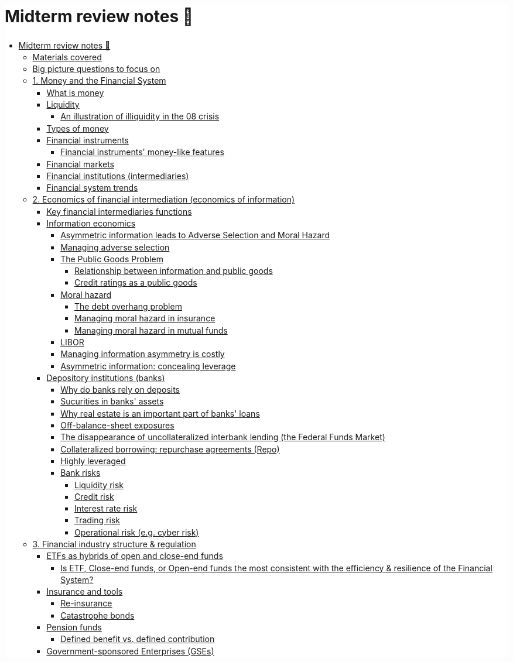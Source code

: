 # Midterm review notes 📝

- [Midterm review notes 📝](#midterm-review-notes-%f0%9f%93%9d)
  - [Materials covered](#materials-covered)
  - [Big picture questions to focus on](#big-picture-questions-to-focus-on)
  - [1. Money and the Financial System](#1-money-and-the-financial-system)
    - [What is money](#what-is-money)
    - [Liquidity](#liquidity)
      - [An illustration of illiquidity in the 08 crisis](#an-illustration-of-illiquidity-in-the-08-crisis)
    - [Types of money](#types-of-money)
    - [Financial instruments](#financial-instruments)
      - [Financial instruments' money-like features](#financial-instruments-money-like-features)
    - [Financial markets](#financial-markets)
    - [Financial institutions (intermediaries)](#financial-institutions-intermediaries)
    - [Financial system trends](#financial-system-trends)
  - [2. Economics of financial intermediation (economics of information)](#2-economics-of-financial-intermediation-economics-of-information)
    - [Key financial intermediaries functions](#key-financial-intermediaries-functions)
    - [Information economics](#information-economics)
      - [Asymmetric information leads to Adverse Selection and Moral Hazard](#asymmetric-information-leads-to-adverse-selection-and-moral-hazard)
      - [Managing adverse selection](#managing-adverse-selection)
      - [The Public Goods Problem](#the-public-goods-problem)
        - [Relationship between information and public goods](#relationship-between-information-and-public-goods)
        - [Credit ratings as a public goods](#credit-ratings-as-a-public-goods)
      - [Moral hazard](#moral-hazard)
        - [The debt overhang problem](#the-debt-overhang-problem)
        - [Managing moral hazard in insurance](#managing-moral-hazard-in-insurance)
        - [Managing moral hazard in mutual funds](#managing-moral-hazard-in-mutual-funds)
      - [LIBOR](#libor)
      - [Managing information asymmetry is costly](#managing-information-asymmetry-is-costly)
      - [Asymmetric information: concealing leverage](#asymmetric-information-concealing-leverage)
    - [Depository institutions (banks)](#depository-institutions-banks)
      - [Why do banks rely on deposits](#why-do-banks-rely-on-deposits)
      - [Sucurities in banks' assets](#sucurities-in-banks-assets)
      - [Why real estate is an important part of banks' loans](#why-real-estate-is-an-important-part-of-banks-loans)
      - [Off-balance-sheet exposures](#off-balance-sheet-exposures)
      - [The disappearance of uncollateralized interbank lending (the Federal Funds Market)](#the-disappearance-of-uncollateralized-interbank-lending-the-federal-funds-market)
      - [Collateralized borrowing: repurchase agreements (Repo)](#collateralized-borrowing-repurchase-agreements-repo)
      - [Highly leveraged](#highly-leveraged)
      - [Bank risks](#bank-risks)
        - [Liquidity risk](#liquidity-risk)
        - [Credit risk](#credit-risk)
        - [Interest rate risk](#interest-rate-risk)
        - [Trading risk](#trading-risk)
        - [Operational risk (e.g. cyber risk)](#operational-risk-eg-cyber-risk)
  - [3. Financial industry structure & regulation](#3-financial-industry-structure--regulation)
    - [ETFs as hybrids of open and close-end funds](#etfs-as-hybrids-of-open-and-close-end-funds)
      - [Is ETF, Close-end funds, or Open-end funds the most consistent with the efficiency & resilience of the Financial System?](#is-etf-close-end-funds-or-open-end-funds-the-most-consistent-with-the-efficiency--resilience-of-the-financial-system)
    - [Insurance and tools](#insurance-and-tools)
      - [Re-insurance](#re-insurance)
      - [Catastrophe bonds](#catastrophe-bonds)
    - [Pension funds](#pension-funds)
      - [Defined benefit vs. defined contribution](#defined-benefit-vs-defined-contribution)
    - [Government-sponsored Enterprises (GSEs)](#government-sponsored-enterprises-gses)